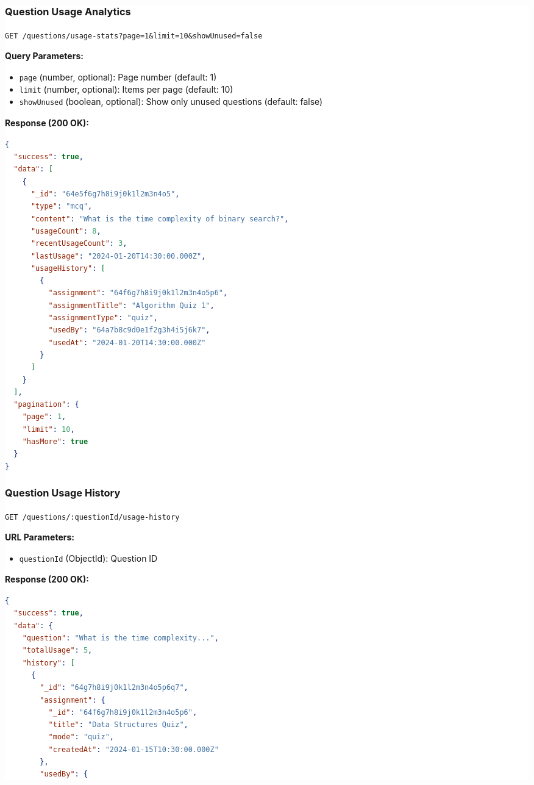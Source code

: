 ### Question Usage Analytics
```http
GET /questions/usage-stats?page=1&limit=10&showUnused=false
```

**Query Parameters:**
- `page` (number, optional): Page number (default: 1)
- `limit` (number, optional): Items per page (default: 10)
- `showUnused` (boolean, optional): Show only unused questions (default: false)

**Response (200 OK):**
```json
{
  "success": true,
  "data": [
    {
      "_id": "64e5f6g7h8i9j0k1l2m3n4o5",
      "type": "mcq",
      "content": "What is the time complexity of binary search?",
      "usageCount": 8,
      "recentUsageCount": 3,
      "lastUsage": "2024-01-20T14:30:00.000Z",
      "usageHistory": [
        {
          "assignment": "64f6g7h8i9j0k1l2m3n4o5p6",
          "assignmentTitle": "Algorithm Quiz 1",
          "assignmentType": "quiz",
          "usedBy": "64a7b8c9d0e1f2g3h4i5j6k7",
          "usedAt": "2024-01-20T14:30:00.000Z"
        }
      ]
    }
  ],
  "pagination": {
    "page": 1,
    "limit": 10,
    "hasMore": true
  }
}
```

### Question Usage History
```http
GET /questions/:questionId/usage-history
```

**URL Parameters:**
- `questionId` (ObjectId): Question ID

**Response (200 OK):**
```json
{
  "success": true,
  "data": {
    "question": "What is the time complexity...",
    "totalUsage": 5,
    "history": [
      {
        "_id": "64g7h8i9j0k1l2m3n4o5p6q7",
        "assignment": {
          "_id": "64f6g7h8i9j0k1l2m3n4o5p6",
          "title": "Data Structures Quiz",
          "mode": "quiz",
          "createdAt": "2024-01-15T10:30:00.000Z"
        },
        "usedBy": {
```